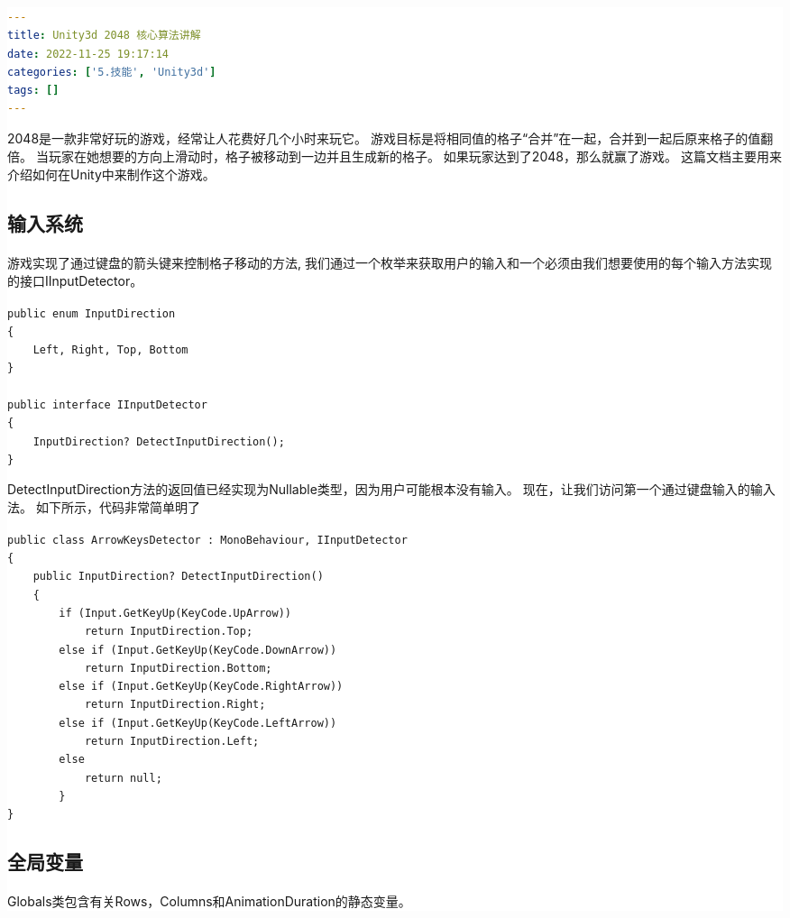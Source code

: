 ```yaml
---
title: Unity3d 2048 核心算法讲解
date: 2022-11-25 19:17:14
categories: ['5.技能', 'Unity3d']
tags: []
---
```


2048是一款非常好玩的游戏，经常让人花费好几个小时来玩它。 游戏目标是将相同值的格子“合并”在一起，合并到一起后原来格子的值翻倍。 当玩家在她想要的方向上滑动时，格子被移动到一边并且生成新的格子。 如果玩家达到了2048，那么就赢了游戏。 这篇文档主要用来介绍如何在Unity中来制作这个游戏。
  
  
## 输入系统

游戏实现了通过键盘的箭头键来控制格子移动的方法, 我们通过一个枚举来获取用户的输入和一个必须由我们想要使用的每个输入方法实现的接口IInputDetector。

```
public enum InputDirection
{
    Left, Right, Top, Bottom
}

public interface IInputDetector
{
    InputDirection? DetectInputDirection();
}
```

DetectInputDirection方法的返回值已经实现为Nullable类型，因为用户可能根本没有输入。 现在，让我们访问第一个通过键盘输入的输入法。 如下所示，代码非常简单明了

```
public class ArrowKeysDetector : MonoBehaviour, IInputDetector
{
    public InputDirection? DetectInputDirection()
    {
        if (Input.GetKeyUp(KeyCode.UpArrow))
            return InputDirection.Top;
        else if (Input.GetKeyUp(KeyCode.DownArrow))
            return InputDirection.Bottom;
        else if (Input.GetKeyUp(KeyCode.RightArrow))
            return InputDirection.Right;
        else if (Input.GetKeyUp(KeyCode.LeftArrow))
            return InputDirection.Left;
        else
            return null;
        }
}
```
  
  
## 全局变量

Globals类包含有关Rows，Columns和AnimationDuration的静态变量。

